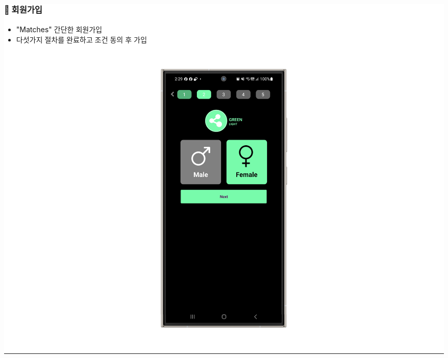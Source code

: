 ### 👤 회원가입
- "Matches" 간단한 회원가입
- 다섯가지 절차를 완료하고 조건 동의 후 가입

<p align="center">
  <img src="images/sign_up.png" width="300" />
</p>

---